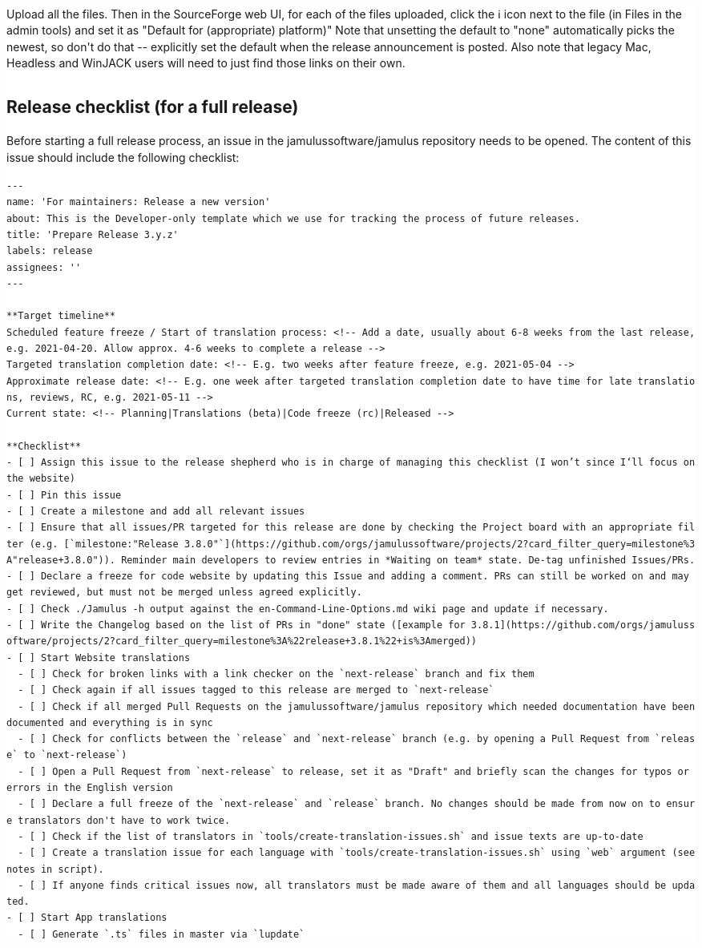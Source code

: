 Upload all the files. Then in the SourceForge web UI, for each of the files uploaded, click the ℹ️ icon next to the file (in Files in the admin tools) and set it as "Default for (appropriate) platform)" Note that unsetting the default to "none" automatically picks the newest, so don't do that -- explicitly set the default when the release announcement is posted. Also note that legacy Mac, Headless and WinJACK users will need to just find those links on their own.

## Release checklist (for a full release)

Before starting a full release process, an issue in the jamulussoftware/jamulus repository needs to be opened. The content of this issue should include the following checklist:

~~~
---
name: 'For maintainers: Release a new version'
about: This is the Developer-only template which we use for tracking the process of future releases.
title: 'Prepare Release 3.y.z'
labels: release
assignees: ''
---

**Target timeline**
Scheduled feature freeze / Start of translation process: <!-- Add a date, usually about 6-8 weeks from the last release, e.g. 2021-04-20. Allow approx. 4-6 weeks to complete a release -->
Targeted translation completion date: <!-- E.g. two weeks after feature freeze, e.g. 2021-05-04 -->
Approximate release date: <!-- E.g. one week after targeted translation completion date to have time for late translations, reviews, RC, e.g. 2021-05-11 -->
Current state: <!-- Planning|Translations (beta)|Code freeze (rc)|Released -->

**Checklist**
- [ ] Assign this issue to the release shepherd who is in charge of managing this checklist (I won’t since I‘ll focus on the website)
- [ ] Pin this issue
- [ ] Create a milestone and add all relevant issues
- [ ] Ensure that all issues/PR targeted for this release are done by checking the Project board with an appropriate filter (e.g. [`milestone:"Release 3.8.0"`](https://github.com/orgs/jamulussoftware/projects/2?card_filter_query=milestone%3A"release+3.8.0")). Reminder main developers to review entries in *Waiting on team* state. De-tag unfinished Issues/PRs.
- [ ] Declare a freeze for code website by updating this Issue and adding a comment. PRs can still be worked on and may get reviewed, but must not be merged unless agreed explicitly.
- [ ] Check ./Jamulus -h output against the en-Command-Line-Options.md wiki page and update if necessary.
- [ ] Write the Changelog based on the list of PRs in "done" state ([example for 3.8.1](https://github.com/orgs/jamulussoftware/projects/2?card_filter_query=milestone%3A%22release+3.8.1%22+is%3Amerged))
- [ ] Start Website translations
  - [ ] Check for broken links with a link checker on the `next-release` branch and fix them
  - [ ] Check again if all issues tagged to this release are merged to `next-release`
  - [ ] Check if all merged Pull Requests on the jamulussoftware/jamulus repository which needed documentation have been documented and everything is in sync
  - [ ] Check for conflicts between the `release` and `next-release` branch (e.g. by opening a Pull Request from `release` to `next-release`)
  - [ ] Open a Pull Request from `next-release` to release, set it as "Draft" and briefly scan the changes for typos or errors in the English version
  - [ ] Declare a full freeze of the `next-release` and `release` branch. No changes should be made from now on to ensure translators don't have to work twice.
  - [ ] Check if the list of translators in `tools/create-translation-issues.sh` and issue texts are up-to-date
  - [ ] Create a translation issue for each language with `tools/create-translation-issues.sh` using `web` argument (see notes in script). 
  - [ ] If anyone finds critical issues now, all translators must be made aware of them and all languages should be updated.
- [ ] Start App translations
  - [ ] Generate `.ts` files in master via `lupdate`
~~~